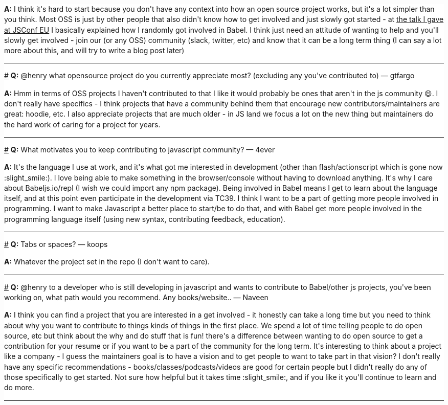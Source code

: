 **A:** I think it's hard to start because you don't have any context into how an open source project works, but it's a lot simpler than you think. Most OSS is just by other people that also didn't know how to get involved and just slowly got started - at [the talk I gave at JSConf EU](https://github.com/hzoo/maintaining-an-OSS-project) I basically explained how I randomly got involved in Babel. I think just need an attitude of wanting to help and you'll slowly get involved - join our (or any OSS) community (slack, twitter, etc) and know that it can be a long term thing (I can say a lot more about this, and will try to write a blog post later)

---

<a name="henry-opensource-project-currently-appreciate" href="#henry-opensource-project-currently-appreciate">#</a> **Q:** @henry what opensource project do you currently appreciate most? (excluding any you've contributed to) — gtfargo

**A:** Hmm in terms of OSS projects I haven't contributed to that I like it would probably be ones that aren't in the js community :smile:. I don't really have specifics - I think projects that have a community behind them that encourage new contributors/maintainers are great: hoodie, etc. I also appreciate projects that are much older - in JS land we focus a lot on the new thing but maintainers do the hard work of caring for a project for years.

---

<a name="motivates-keep-contributing-javascript-community" href="#motivates-keep-contributing-javascript-community">#</a> **Q:** What motivates you to keep contributing to javascript community? — 4ever

**A:** It's the language I use at work, and it's what got me interested in development (other than flash/actionscript which is gone now :slight_smile:). I love being able to make something in the browser/console without having to download anything. It's why I care about Babeljs.io/repl (I wish we could import any npm package). Being involved in Babel means I get to learn about the language itself, and at this point even participate in the development via TC39. I think I want to be a part of getting more people involved in programming. I want to make Javascript a better place to start/be to do that, and with Babel get more people involved in the programming language itself (using new syntax, contributing feedback, education).

---

<a name="tabs-spaces-koops" href="#tabs-spaces-koops">#</a> **Q:** Tabs or spaces? — koops

**A:** Whatever the project set in the repo (I don't want to care).

---

<a name="henry-developer-still-developing-javascript" href="#henry-developer-still-developing-javascript">#</a> **Q:** @henry to a developer who is still developing in javascript and wants to contribute to Babel/other js projects, you've been working on, what path would you recommend. Any books/website.. — Naveen

**A:** I think you can find a project that you are interested in a get involved - it honestly can take a long time but you need to think about why you want to contribute to things kinds of things in the first place. We spend a lot of time telling people to do open source, etc but think about the why and do stuff that is fun! there's a difference between wanting to do open source to get a contribution for your resume or if you want to be a part of the community for the long term. It's interesting to think about a project like a company - I guess the maintainers goal is to have a vision and to get people to want to take part in that vision? I don't really have any specific recommendations - books/classes/podcasts/videos are good for certain people but I didn't really do any of those specifically to get started. Not sure how helpful but it takes time :slight_smile:, and if you like it you'll continue to learn and do more.

---
